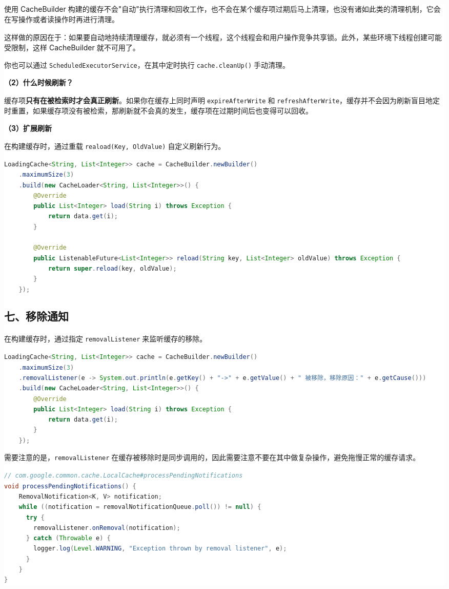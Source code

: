 使用 CacheBuilder 构建的缓存不会"自动"执行清理和回收工作，也不会在某个缓存项过期后马上清理，也没有诸如此类的清理机制，它会在写操作或者读操作时再进行清理。

这样做的原因在于：如果要自动地持续清理缓存，就必须有一个线程，这个线程会和用户操作竞争共享锁。此外，某些环境下线程创建可能受限制，这样 CacheBuilder 就不可用了。

你也可以通过 `ScheduledExecutorService`，在其中定时执行 `cache.cleanUp()` 手动清理。

**（2）什么时候刷新？**

缓存项**只有在被检索时才会真正刷新**。如果你在缓存上同时声明 `expireAfterWrite` 和 `refreshAfterWrite`，缓存并不会因为刷新盲目地定时重置，如果缓存项没有被检索，那刷新就不会真的发生，缓存项在过期时间后也变得可以回收。

**（3）扩展刷新**

在构建缓存时，通过重载 `reaload(Key, OldValue)` 自定义刷新行为。

```java
LoadingCache<String, List<Integer>> cache = CacheBuilder.newBuilder()
    .maximumSize(3)
    .build(new CacheLoader<String, List<Integer>>() {
        @Override
        public List<Integer> load(String i) throws Exception {
            return data.get(i);
        }

        @Override
        public ListenableFuture<List<Integer>> reload(String key, List<Integer> oldValue) throws Exception {
            return super.reload(key, oldValue);
        }
    });
```

## 七、移除通知

在构建缓存时，通过指定 `removalListener` 来监听缓存的移除。

```java
LoadingCache<String, List<Integer>> cache = CacheBuilder.newBuilder()
    .maximumSize(3)
    .removalListener(e -> System.out.println(e.getKey() + "->" + e.getValue() + " 被移除，移除原因：" + e.getCause()))
    .build(new CacheLoader<String, List<Integer>>() {
        @Override
        public List<Integer> load(String i) throws Exception {
            return data.get(i);
        }
    });
```

需要注意的是，`removalListener` 在缓存被移除时是同步调用的，因此需要注意不要在其中做复杂操作，避免拖慢正常的缓存请求。

```java
// com.google.common.cache.LocalCache#processPendingNotifications
void processPendingNotifications() {
    RemovalNotification<K, V> notification;
    while ((notification = removalNotificationQueue.poll()) != null) {
      try {
        removalListener.onRemoval(notification);
      } catch (Throwable e) {
        logger.log(Level.WARNING, "Exception thrown by removal listener", e);
      }
    }
}
```
